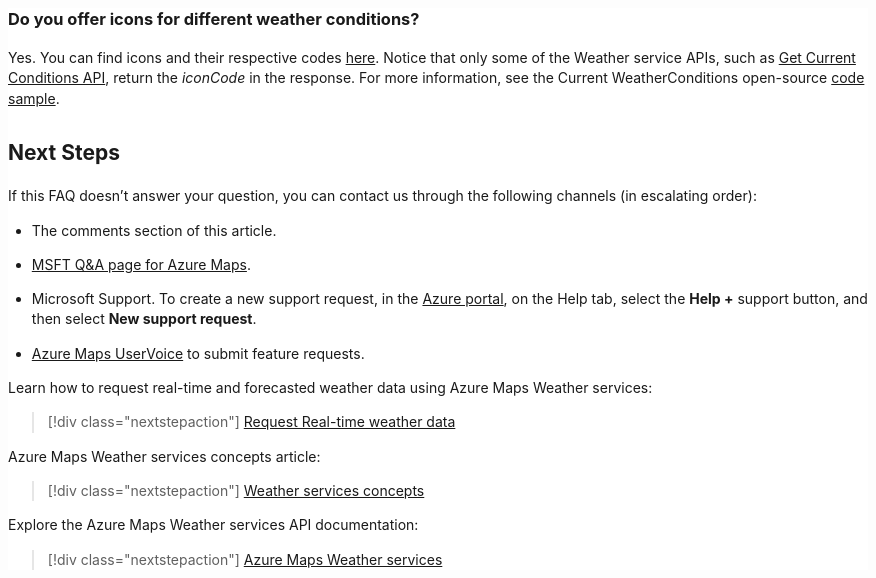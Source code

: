 ### Do you offer icons for different weather conditions?

Yes. You can find icons and their respective codes [here](https://docs.microsoft.com/azure/azure-maps/weather-services-concepts#weather-icons). Notice that only some of the Weather service APIs, such as  [Get Current Conditions API](https://aka.ms/azuremapsweathercurrentconditions), return the *iconCode* in the response. For more information, see the Current WeatherConditions open-source [code sample](https://azuremapscodesamples.azurewebsites.net/index.html?sample=Get%20current%20weather%20at%20a%20location).

## Next Steps

If this FAQ doesn’t answer your question, you can contact us through the following channels (in escalating order):

* The comments section of this article.

* [MSFT Q&A page for Azure Maps](https://docs.microsoft.com/answers/topics/azure-maps.html).

* Microsoft Support. To create a new support request, in the [Azure portal](https://portal.azure.com/), on the Help tab, select the **Help +** support button, and then select **New support request**.

* [Azure Maps UserVoice](https://feedback.azure.com/forums/909172-azure-maps) to submit feature requests.

Learn how to request real-time and forecasted weather data using Azure Maps Weather services:
> [!div class="nextstepaction"]
> [Request Real-time weather data ](how-to-request-weather-data.md)

Azure Maps Weather services concepts article:
> [!div class="nextstepaction"]
> [Weather services concepts](weather-coverage.md)

Explore the Azure Maps Weather services API documentation:

> [!div class="nextstepaction"]
> [Azure Maps Weather services](/rest/api/maps/weather)
